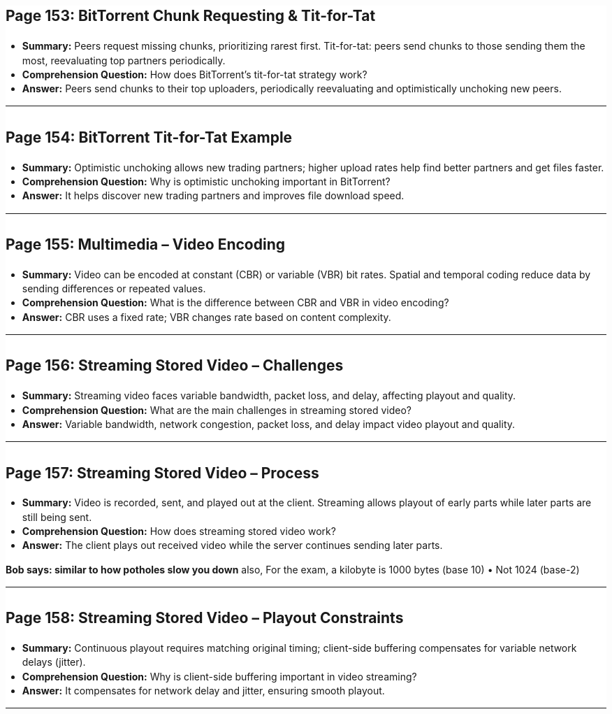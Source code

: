 
## Page 153: BitTorrent Chunk Requesting & Tit-for-Tat
- **Summary:** Peers request missing chunks, prioritizing rarest first. Tit-for-tat: peers send chunks to those sending them the most, reevaluating top partners periodically.
- **Comprehension Question:** How does BitTorrent’s tit-for-tat strategy work?
- **Answer:** Peers send chunks to their top uploaders, periodically reevaluating and optimistically unchoking new peers.

---

## Page 154: BitTorrent Tit-for-Tat Example
- **Summary:** Optimistic unchoking allows new trading partners; higher upload rates help find better partners and get files faster.
- **Comprehension Question:** Why is optimistic unchoking important in BitTorrent?
- **Answer:** It helps discover new trading partners and improves file download speed.

---

## Page 155: Multimedia – Video Encoding
- **Summary:** Video can be encoded at constant (CBR) or variable (VBR) bit rates. Spatial and temporal coding reduce data by sending differences or repeated values.
- **Comprehension Question:** What is the difference between CBR and VBR in video encoding?
- **Answer:** CBR uses a fixed rate; VBR changes rate based on content complexity.

---

## Page 156: Streaming Stored Video – Challenges
- **Summary:** Streaming video faces variable bandwidth, packet loss, and delay, affecting playout and quality.
- **Comprehension Question:** What are the main challenges in streaming stored video?
- **Answer:** Variable bandwidth, network congestion, packet loss, and delay impact video playout and quality.

---

## Page 157: Streaming Stored Video – Process
- **Summary:** Video is recorded, sent, and played out at the client. Streaming allows playout of early parts while later parts are still being sent.
- **Comprehension Question:** How does streaming stored video work?
- **Answer:** The client plays out received video while the server continues sending later parts.

**Bob says:  similar to how potholes slow you down**
also, For the exam, a kilobyte is 1000 bytes (base 10)
    • Not 1024 (base-2)

---

## Page 158: Streaming Stored Video – Playout Constraints
- **Summary:** Continuous playout requires matching original timing; client-side buffering compensates for variable network delays (jitter).
- **Comprehension Question:** Why is client-side buffering important in video streaming?
- **Answer:** It compensates for network delay and jitter, ensuring smooth playout.

---